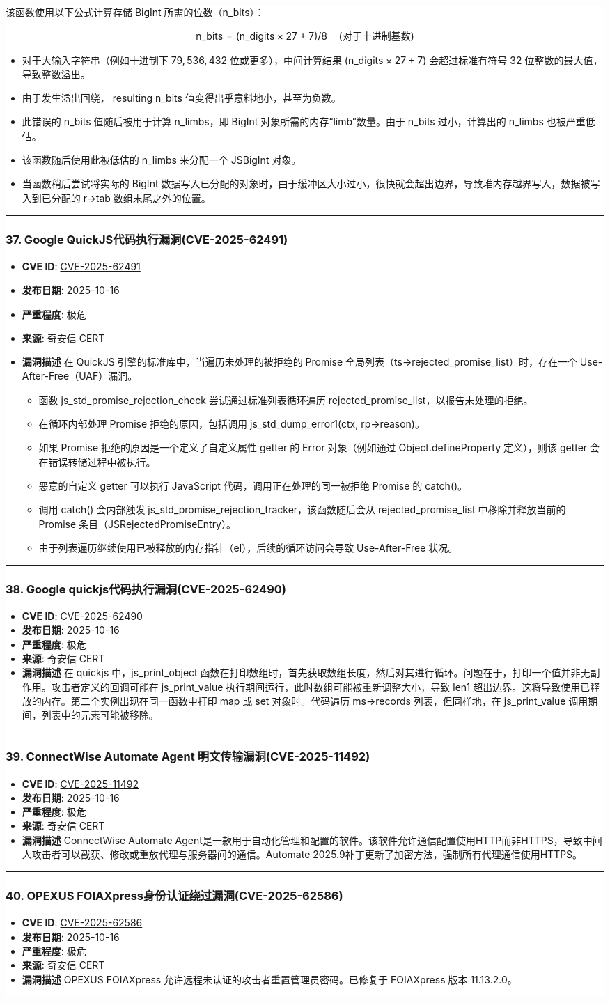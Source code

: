 该函数使用以下公式计算存储 BigInt 所需的位数（n_bits）：

$$\text{n\_bits} = (\text{n\_digits} \times 27 + 7) / 8 \quad (\text{对于十进制基数})$$

  *  对于大输入字符串（例如十进制下 $79,536,432$ 位或更多），中间计算结果 $(\text{n\_digits} \times 27 + 7)$ 会超过标准有符号 32 位整数的最大值，导致整数溢出。

  *  由于发生溢出回绕， resulting n_bits 值变得出乎意料地小，甚至为负数。

  *  此错误的 n_bits 值随后被用于计算 n_limbs，即 BigInt 对象所需的内存“limb”数量。由于 n_bits 过小，计算出的 n_limbs 也被严重低估。

  *  该函数随后使用此被低估的 n_limbs 来分配一个 JSBigInt 对象。

  *  当函数稍后尝试将实际的 BigInt 数据写入已分配的对象时，由于缓冲区大小过小，很快就会超出边界，导致堆内存越界写入，数据被写入到已分配的 r->tab 数组末尾之外的位置。
---
### 37. Google QuickJS代码执行漏洞(CVE-2025-62491)
- **CVE ID**: [CVE-2025-62491](https://cve.mitre.org/cgi-bin/cvename.cgi?name=CVE-2025-62491)
- **发布日期**: 2025-10-16
- **严重程度**: 极危
- **来源**: 奇安信 CERT
- **漏洞描述**
在 QuickJS 引擎的标准库中，当遍历未处理的被拒绝的 Promise 全局列表（ts->rejected_promise_list）时，存在一个 Use-After-Free（UAF）漏洞。

  *  函数 js_std_promise_rejection_check 尝试通过标准列表循环遍历 rejected_promise_list，以报告未处理的拒绝。

  *  在循环内部处理 Promise 拒绝的原因，包括调用 js_std_dump_error1(ctx, rp->reason)。

  *  如果 Promise 拒绝的原因是一个定义了自定义属性 getter 的 Error 对象（例如通过 Object.defineProperty 定义），则该 getter 会在错误转储过程中被执行。

  *  恶意的自定义 getter 可以执行 JavaScript 代码，调用正在处理的同一被拒绝 Promise 的 catch()。

  *  调用 catch() 会内部触发 js_std_promise_rejection_tracker，该函数随后会从 rejected_promise_list 中移除并释放当前的 Promise 条目（JSRejectedPromiseEntry）。

  *  由于列表遍历继续使用已被释放的内存指针（el），后续的循环访问会导致 Use-After-Free 状况。
---
### 38. Google quickjs代码执行漏洞(CVE-2025-62490)
- **CVE ID**: [CVE-2025-62490](https://cve.mitre.org/cgi-bin/cvename.cgi?name=CVE-2025-62490)
- **发布日期**: 2025-10-16
- **严重程度**: 极危
- **来源**: 奇安信 CERT
- **漏洞描述**
在 quickjs 中，js_print_object 函数在打印数组时，首先获取数组长度，然后对其进行循环。问题在于，打印一个值并非无副作用。攻击者定义的回调可能在 js_print_value 执行期间运行，此时数组可能被重新调整大小，导致 len1 超出边界。这将导致使用已释放的内存。第二个实例出现在同一函数中打印 map 或 set 对象时。代码遍历 ms->records 列表，但同样地，在 js_print_value 调用期间，列表中的元素可能被移除。
---
### 39. ConnectWise Automate Agent 明文传输漏洞(CVE-2025-11492)
- **CVE ID**: [CVE-2025-11492](https://cve.mitre.org/cgi-bin/cvename.cgi?name=CVE-2025-11492)
- **发布日期**: 2025-10-16
- **严重程度**: 极危
- **来源**: 奇安信 CERT
- **漏洞描述**
ConnectWise Automate Agent是一款用于自动化管理和配置的软件。该软件允许通信配置使用HTTP而非HTTPS，导致中间人攻击者可以截获、修改或重放代理与服务器间的通信。Automate 2025.9补丁更新了加密方法，强制所有代理通信使用HTTPS。
---
### 40. OPEXUS FOIAXpress身份认证绕过漏洞(CVE-2025-62586)
- **CVE ID**: [CVE-2025-62586](https://cve.mitre.org/cgi-bin/cvename.cgi?name=CVE-2025-62586)
- **发布日期**: 2025-10-16
- **严重程度**: 极危
- **来源**: 奇安信 CERT
- **漏洞描述**
OPEXUS FOIAXpress 允许远程未认证的攻击者重置管理员密码。已修复于 FOIAXpress 版本 11.13.2.0。
---